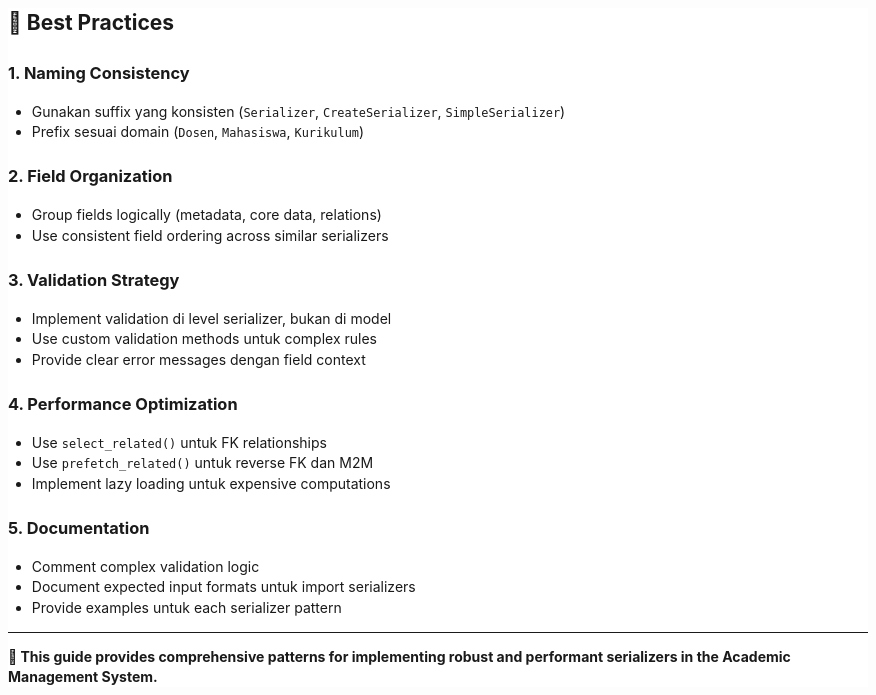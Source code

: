 
## 🎯 **Best Practices**

### **1. Naming Consistency**
- Gunakan suffix yang konsisten (`Serializer`, `CreateSerializer`, `SimpleSerializer`)
- Prefix sesuai domain (`Dosen`, `Mahasiswa`, `Kurikulum`)

### **2. Field Organization**
- Group fields logically (metadata, core data, relations)
- Use consistent field ordering across similar serializers

### **3. Validation Strategy**
- Implement validation di level serializer, bukan di model
- Use custom validation methods untuk complex rules
- Provide clear error messages dengan field context

### **4. Performance Optimization**
- Use `select_related()` untuk FK relationships
- Use `prefetch_related()` untuk reverse FK dan M2M
- Implement lazy loading untuk expensive computations

### **5. Documentation**
- Comment complex validation logic
- Document expected input formats untuk import serializers
- Provide examples untuk each serializer pattern

---

**🚀 This guide provides comprehensive patterns for implementing robust and performant serializers in the Academic Management System.**
